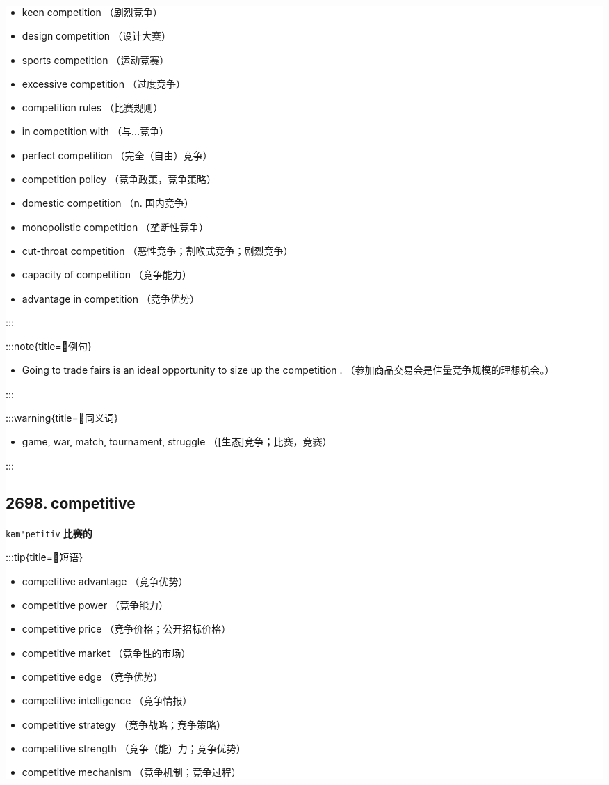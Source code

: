 - keen competition （剧烈竞争）

- design competition （设计大赛）

- sports competition （运动竞赛）

- excessive competition （过度竞争）

- competition rules （比赛规则）

- in competition with （与…竞争）

- perfect competition （完全（自由）竞争）

- competition policy （竞争政策，竞争策略）

- domestic competition （n. 国内竞争）

- monopolistic competition （垄断性竞争）

- cut-throat competition （恶性竞争；割喉式竞争；剧烈竞争）

- capacity of competition （竞争能力）

- advantage in competition （竞争优势）

:::

:::note{title=🎤例句}

- Going to trade fairs is an ideal opportunity to size up the competition . （参加商品交易会是估量竞争规模的理想机会。）

:::

:::warning{title=🤔同义词}

- game, war, match, tournament, struggle （[生态]竞争；比赛，竞赛）

:::


## 2698. competitive

`kəm'petitiv`  **比赛的**

:::tip{title=🤩短语}

- competitive advantage （竞争优势）

- competitive power （竞争能力）

- competitive price （竞争价格；公开招标价格）

- competitive market （竞争性的市场）

- competitive edge （竞争优势）

- competitive intelligence （竞争情报）

- competitive strategy （竞争战略；竞争策略）

- competitive strength （竞争（能）力；竞争优势）

- competitive mechanism （竞争机制；竞争过程）
